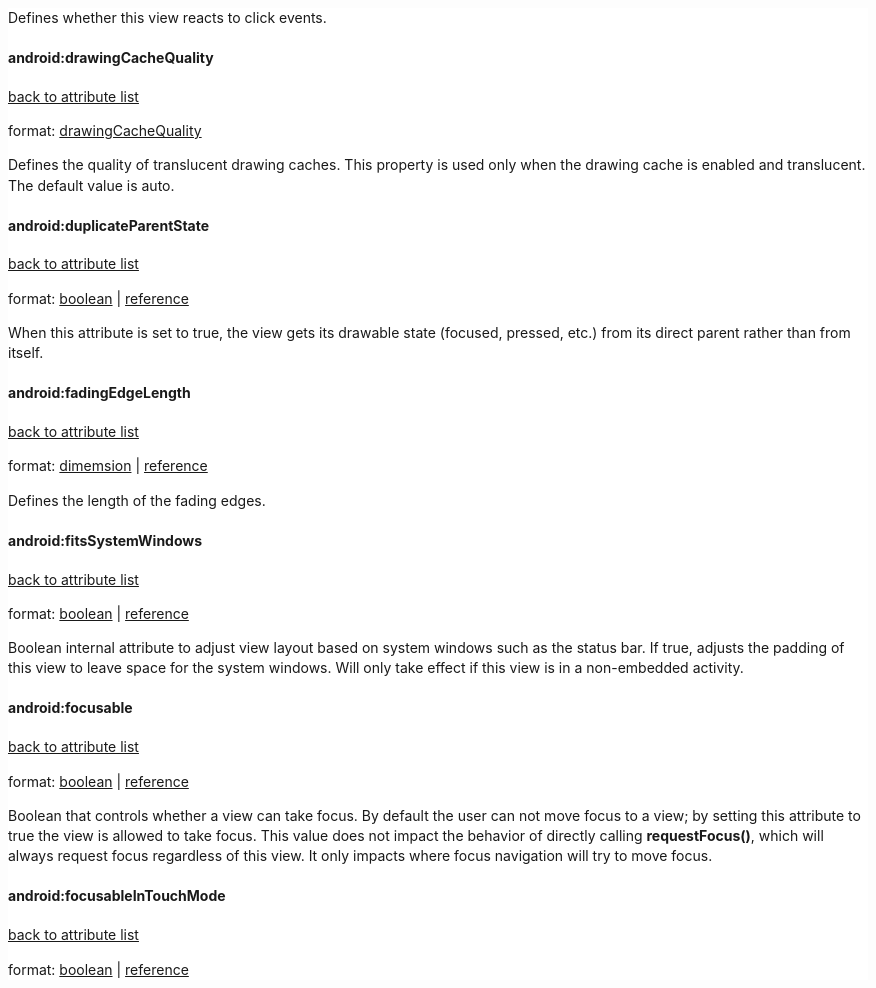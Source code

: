 Defines whether this view reacts to click events.

#### <a name="android_drawingCacheQuality"></a>android:drawingCacheQuality

[back to attribute list](#api_1)

format: [drawingCacheQuality](../Formats.md#drawingCacheQuality)

Defines the quality of translucent drawing caches. This property is used only when the drawing cache is enabled and translucent. The default value is auto.

#### <a name="android_duplicateParentState"></a>android:duplicateParentState

[back to attribute list](#api_1)

format: [boolean](../Formats.md#boolean) | [reference](../Formats.md#reference)

When this attribute is set to true, the view gets its drawable state (focused, pressed, etc.) from its direct parent rather than from itself.

#### <a name="android_fadingEdgeLength"></a>android:fadingEdgeLength

[back to attribute list](#api_1)

format: [dimemsion](../Formats.md#dimemsion) | [reference](../Formats.md#reference)

Defines the length of the fading edges.

#### <a name="android_fitsSystemWindows"></a>android:fitsSystemWindows

[back to attribute list](#api_1)

format: [boolean](../Formats.md#boolean) | [reference](../Formats.md#reference)

Boolean internal attribute to adjust view layout based on system windows such as the status bar. If true, adjusts the padding of this view to leave space for the system windows. Will only take effect if this view is in a non-embedded activity.

#### <a name="android_focusable"></a>android:focusable

[back to attribute list](#api_1)

format: [boolean](../Formats.md#boolean) | [reference](../Formats.md#reference)

Boolean that controls whether a view can take focus. By default the user can not move focus to a view; by setting this attribute to true the view is allowed to take focus. This value does not impact the behavior of directly calling **requestFocus()**, which will always request focus regardless of this view. It only impacts where focus navigation will try to move focus.

#### <a name="android_focusableInTouchMode"></a>android:focusableInTouchMode

[back to attribute list](#api_1)

format: [boolean](../Formats.md#boolean) | [reference](../Formats.md#reference)
